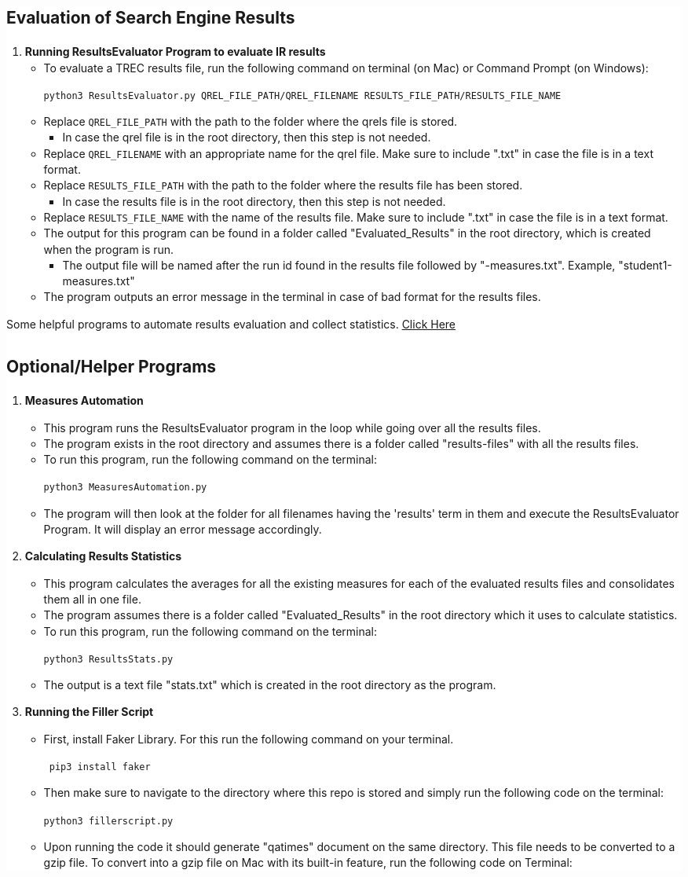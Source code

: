 ## Evaluation of Search Engine Results

1. **Running ResultsEvaluator Program to evaluate IR results**
   - To evaluate a TREC results file, run the following command on terminal (on Mac) or Command Prompt (on Windows):
      ```bash
      python3 ResultsEvaluator.py QREL_FILE_PATH/QREL_FILENAME RESULTS_FILE_PATH/RESULTS_FILE_NAME  
      ```
   - Replace `QREL_FILE_PATH` with the path to the folder where the qrels file is stored.
      - In case the qrel file is in the root directory, then this step is not needed.
   - Replace `QREL_FILENAME` with an appropriate name for the qrel file. Make sure to include ".txt" in case the file is in a text format.
   - Replace `RESULTS_FILE_PATH` with the path to the folder where the results file has been stored.
      - In case the results file is in the root directory, then this step is not needed.
   - Replace `RESULTS_FILE_NAME` with the name of the results file. Make sure to include ".txt" in case the file is in a text format.
   - The output for this program can be found in a folder called "Evaluated_Results" in the root directory, which is created when the program is run. 
      - The output file will be named after the run id found in the results file followed by "-measures.txt". Example, "student1-measures.txt"
   - The program outputs an error message in the terminal in case of bad format for the results files.

Some helpful programs to automate results evaluation and collect statistics. [Click Here](#optionalhelper-programs)

## Optional/Helper Programs

1. **Measures Automation**
   - This program runs the ResultsEvaluator program in the loop while going over all the results files.
   - The program exists in the root directory and assumes there is a folder called "results-files" with all the results files.
   - To run this program, run the following command on the terminal:
      ```bash
      python3 MeasuresAutomation.py 
      ```
   - The program will then look at the folder for all filenames having the 'results' term in them and execute the ResultsEvaluator Program. It will display an error message accordingly.

2. **Calculating Results Statistics**
   - This program calculates the averages for all the existing measures for each of the evaluated results files and consolidates them all in one file.
   - The program assumes there is a folder called "Evaluated_Results" in the root directory which it uses to calculate statistics.
   - To run this program, run the following command on the terminal:
      ```bash
      python3 ResultsStats.py
      ```
   - The output is a text file "stats.txt" which is created in the root directory as the program.
  
3. **Running the Filler Script**
   - First, install Faker Library. For this run the following command on your terminal.
     ```bash
      pip3 install faker
      ```
   - Then make sure to navigate to the directory where this repo is stored and simply run the following code on the terminal:
      ```bash
      python3 fillerscript.py
      ```
   - Upon running the code it should generate "qatimes" document on the same directory. This file needs to be converted to a gzip file. To convert into a gzip file on Mac with its built-in feature, run the following code on Terminal:
      ```bash